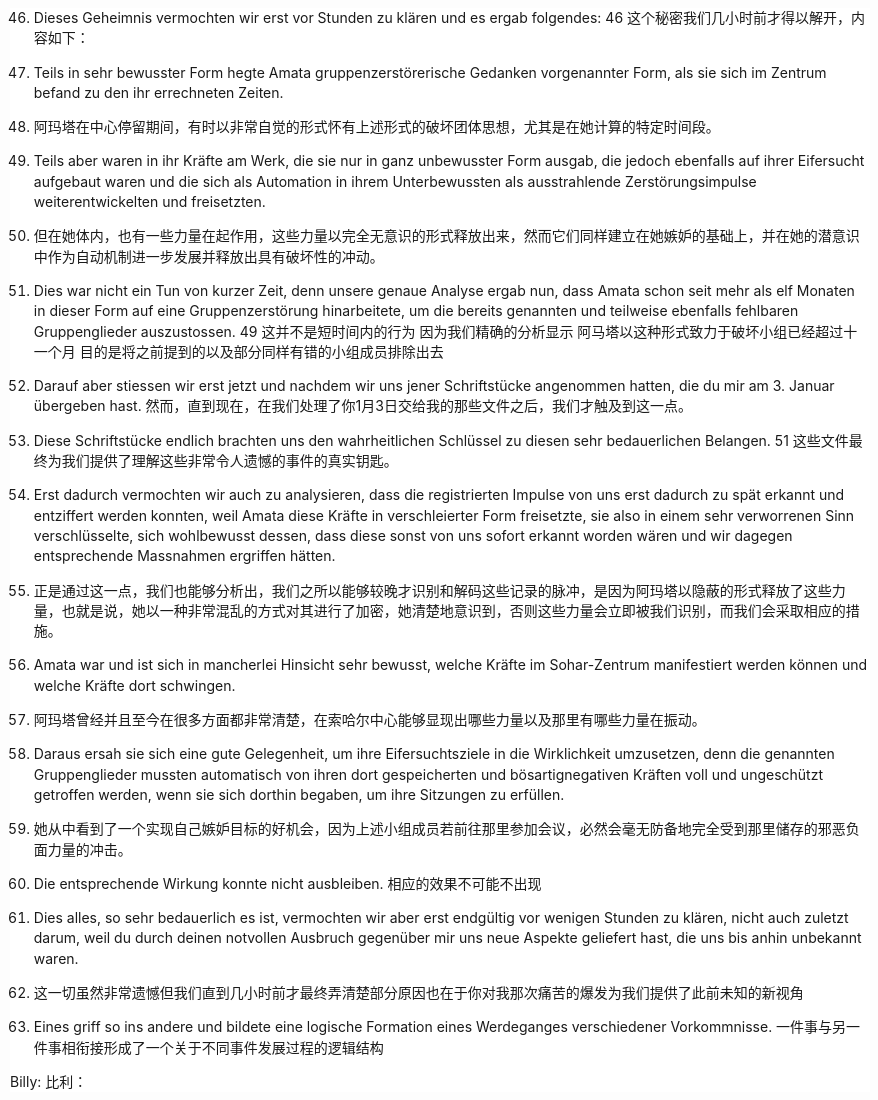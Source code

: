 46. Dieses Geheimnis vermochten wir erst vor Stunden zu klären und es ergab folgendes:
46 这个秘密我们几小时前才得以解开，内容如下：

47. Teils in sehr bewusster Form hegte Amata gruppenzerstörerische Gedanken vorgenannter Form, als sie sich im Zentrum befand zu den ihr errechneten Zeiten.
47. 阿玛塔在中心停留期间，有时以非常自觉的形式怀有上述形式的破坏团体思想，尤其是在她计算的特定时间段。

48. Teils aber waren in ihr Kräfte am Werk, die sie nur in ganz unbewusster Form ausgab, die jedoch ebenfalls auf ihrer Eifersucht aufgebaut waren und die sich als Automation in ihrem Unterbewussten als ausstrahlende Zerstörungsimpulse weiterentwickelten und freisetzten.
48. 但在她体内，也有一些力量在起作用，这些力量以完全无意识的形式释放出来，然而它们同样建立在她嫉妒的基础上，并在她的潜意识中作为自动机制进一步发展并释放出具有破坏性的冲动。

49. Dies war nicht ein Tun von kurzer Zeit, denn unsere genaue Analyse ergab nun, dass Amata schon seit mehr als elf Monaten in dieser Form auf eine Gruppenzerstörung hinarbeitete, um die bereits genannten und teilweise ebenfalls fehlbaren Gruppenglieder auszustossen.
49 这并不是短时间内的行为 因为我们精确的分析显示 阿马塔以这种形式致力于破坏小组已经超过十一个月 目的是将之前提到的以及部分同样有错的小组成员排除出去

50. Darauf aber stiessen wir erst jetzt und nachdem wir uns jener Schriftstücke angenommen hatten, die du mir am 3. Januar übergeben hast.
然而，直到现在，在我们处理了你1月3日交给我的那些文件之后，我们才触及到这一点。

51. Diese Schriftstücke endlich brachten uns den wahrheitlichen Schlüssel zu diesen sehr bedauerlichen Belangen.
51 这些文件最终为我们提供了理解这些非常令人遗憾的事件的真实钥匙。

52. Erst dadurch vermochten wir auch zu analysieren, dass die registrierten Impulse von uns erst dadurch zu spät erkannt und entziffert werden konnten, weil Amata diese Kräfte in verschleierter Form freisetzte, sie also in einem sehr verworrenen Sinn verschlüsselte, sich wohlbewusst dessen, dass diese sonst von uns sofort erkannt worden wären und wir dagegen entsprechende Massnahmen ergriffen hätten.
52. 正是通过这一点，我们也能够分析出，我们之所以能够较晚才识别和解码这些记录的脉冲，是因为阿玛塔以隐蔽的形式释放了这些力量，也就是说，她以一种非常混乱的方式对其进行了加密，她清楚地意识到，否则这些力量会立即被我们识别，而我们会采取相应的措施。

53. Amata war und ist sich in mancherlei Hinsicht sehr bewusst, welche Kräfte im Sohar-Zentrum manifestiert werden können und welche Kräfte dort schwingen.
53. 阿玛塔曾经并且至今在很多方面都非常清楚，在索哈尔中心能够显现出哪些力量以及那里有哪些力量在振动。

54. Daraus ersah sie sich eine gute Gelegenheit, um ihre Eifersuchtsziele in die Wirklichkeit umzusetzen, denn die genannten Gruppenglieder mussten automatisch von ihren dort gespeicherten und bösartignegativen Kräften voll und ungeschützt getroffen werden, wenn sie sich dorthin begaben, um ihre Sitzungen zu erfüllen.
54. 她从中看到了一个实现自己嫉妒目标的好机会，因为上述小组成员若前往那里参加会议，必然会毫无防备地完全受到那里储存的邪恶负面力量的冲击。

55. Die entsprechende Wirkung konnte nicht ausbleiben.
相应的效果不可能不出现

56. Dies alles, so sehr bedauerlich es ist, vermochten wir aber erst endgültig vor wenigen Stunden zu klären, nicht auch zuletzt darum, weil du durch deinen notvollen Ausbruch gegenüber mir uns neue Aspekte geliefert hast, die uns bis anhin unbekannt waren.
56. 这一切虽然非常遗憾但我们直到几小时前才最终弄清楚部分原因也在于你对我那次痛苦的爆发为我们提供了此前未知的新视角

57. Eines griff so ins andere und bildete eine logische Formation eines Werdeganges verschiedener Vorkommnisse.
一件事与另一件事相衔接形成了一个关于不同事件发展过程的逻辑结构

Billy:
比利：
